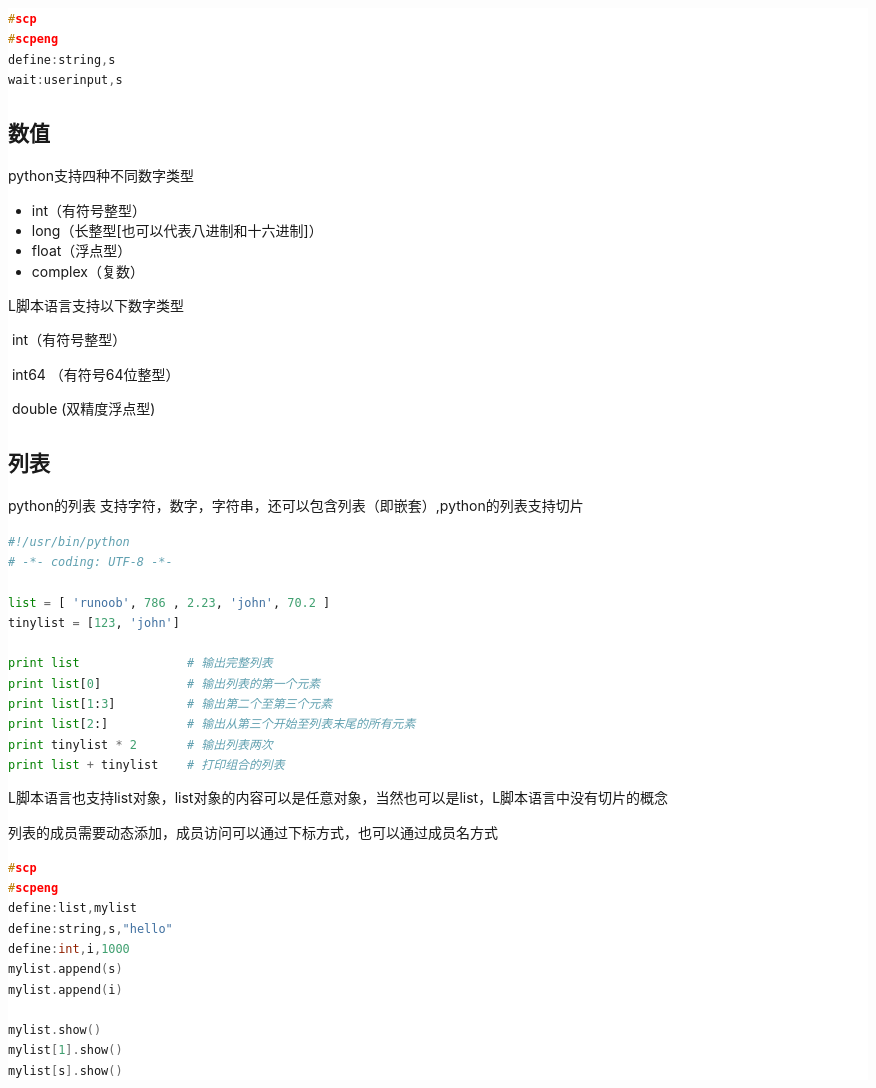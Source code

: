 ```c++
#scp
#scpeng
define:string,s
wait:userinput,s

```

## 数值

python支持四种不同数字类型

- int（有符号整型）
- long（长整型[也可以代表八进制和十六进制]）
- float（浮点型）
- complex（复数）

L脚本语言支持以下数字类型

​	int（有符号整型）

​	int64 （有符号64位整型）

​	double (双精度浮点型)

## 列表

python的列表 支持字符，数字，字符串，还可以包含列表（即嵌套）,python的列表支持切片

```python
#!/usr/bin/python
# -*- coding: UTF-8 -*-
 
list = [ 'runoob', 786 , 2.23, 'john', 70.2 ]
tinylist = [123, 'john']
 
print list               # 输出完整列表
print list[0]            # 输出列表的第一个元素
print list[1:3]          # 输出第二个至第三个元素 
print list[2:]           # 输出从第三个开始至列表末尾的所有元素
print tinylist * 2       # 输出列表两次
print list + tinylist    # 打印组合的列表
```

L脚本语言也支持list对象，list对象的内容可以是任意对象，当然也可以是list，L脚本语言中没有切片的概念

列表的成员需要动态添加，成员访问可以通过下标方式，也可以通过成员名方式

```c++
#scp
#scpeng
define:list,mylist
define:string,s,"hello"
define:int,i,1000
mylist.append(s)
mylist.append(i)

mylist.show()
mylist[1].show()
mylist[s].show()
```

